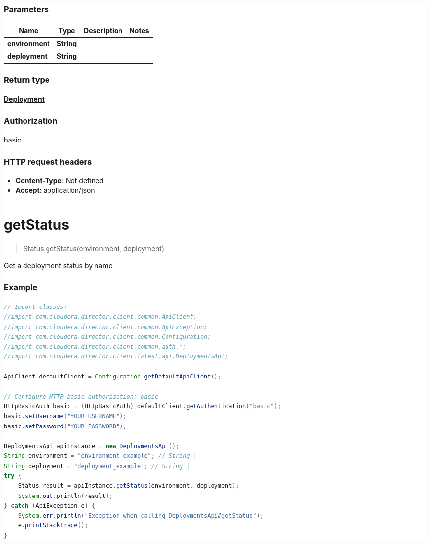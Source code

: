 ### Parameters

Name | Type | Description  | Notes
------------- | ------------- | ------------- | -------------
 **environment** | **String**|  |
 **deployment** | **String**|  |

### Return type

[**Deployment**](Deployment.md)

### Authorization

[basic](../README.md#basic)

### HTTP request headers

 - **Content-Type**: Not defined
 - **Accept**: application/json

<a name="getStatus"></a>
# **getStatus**
> Status getStatus(environment, deployment)

Get a deployment status by name



### Example
```java
// Import classes:
//import com.cloudera.director.client.common.ApiClient;
//import com.cloudera.director.client.common.ApiException;
//import com.cloudera.director.client.common.Configuration;
//import com.cloudera.director.client.common.auth.*;
//import com.cloudera.director.client.latest.api.DeploymentsApi;

ApiClient defaultClient = Configuration.getDefaultApiClient();

// Configure HTTP basic authorization: basic
HttpBasicAuth basic = (HttpBasicAuth) defaultClient.getAuthentication("basic");
basic.setUsername("YOUR USERNAME");
basic.setPassword("YOUR PASSWORD");

DeploymentsApi apiInstance = new DeploymentsApi();
String environment = "environment_example"; // String | 
String deployment = "deployment_example"; // String | 
try {
    Status result = apiInstance.getStatus(environment, deployment);
    System.out.println(result);
} catch (ApiException e) {
    System.err.println("Exception when calling DeploymentsApi#getStatus");
    e.printStackTrace();
}
```
